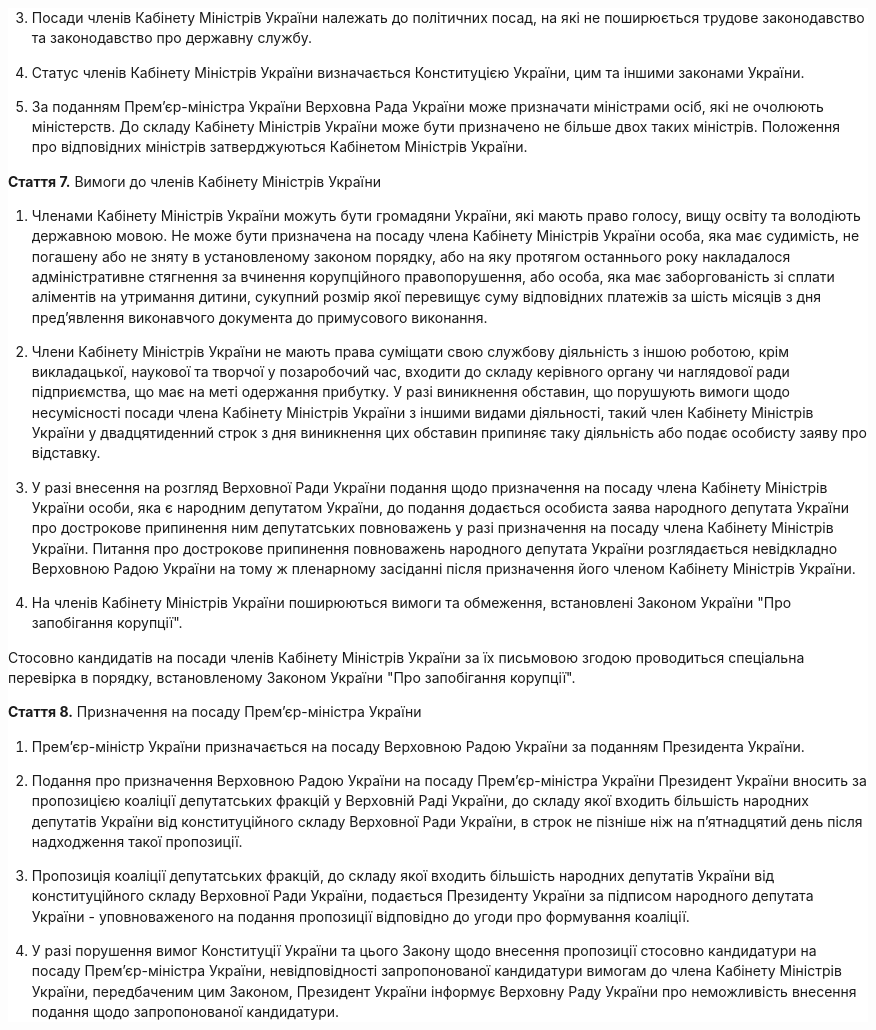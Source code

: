 3. Посади членів Кабінету Міністрів України належать до політичних посад, на які не поширюється трудове законодавство та законодавство про державну службу.

4. Статус членів Кабінету Міністрів України визначається Конституцією України, цим та іншими законами України.

5. За поданням Прем’єр-міністра України Верховна Рада України може призначати міністрами осіб, які не очолюють міністерств. До складу Кабінету Міністрів України може бути призначено не більше двох таких міністрів. Положення про відповідних міністрів затверджуються Кабінетом Міністрів України.

**Стаття 7.** Вимоги до членів Кабінету Міністрів України

1. Членами Кабінету Міністрів України можуть бути громадяни України, які мають право голосу, вищу освіту та володіють державною мовою. Не може бути призначена на посаду члена Кабінету Міністрів України особа, яка має судимість, не погашену або не зняту в установленому законом порядку, або на яку протягом останнього року накладалося адміністративне стягнення за вчинення корупційного правопорушення, або особа, яка має заборгованість зі сплати аліментів на утримання дитини, сукупний розмір якої перевищує суму відповідних платежів за шість місяців з дня пред’явлення виконавчого документа до примусового виконання.

2. Члени Кабінету Міністрів України не мають права суміщати свою службову діяльність з іншою роботою, крім викладацької, наукової та творчої у позаробочий час, входити до складу керівного органу чи наглядової ради підприємства, що має на меті одержання прибутку. У разі виникнення обставин, що порушують вимоги щодо несумісності посади члена Кабінету Міністрів України з іншими видами діяльності, такий член Кабінету Міністрів України у двадцятиденний строк з дня виникнення цих обставин припиняє таку діяльність або подає особисту заяву про відставку.

3. У разі внесення на розгляд Верховної Ради України подання щодо призначення на посаду члена Кабінету Міністрів України особи, яка є народним депутатом України, до подання додається особиста заява народного депутата України про дострокове припинення ним депутатських повноважень у разі призначення на посаду члена Кабінету Міністрів України. Питання про дострокове припинення повноважень народного депутата України розглядається невідкладно Верховною Радою України на тому ж пленарному засіданні після призначення його членом Кабінету Міністрів України.

4. На членів Кабінету Міністрів України поширюються вимоги та обмеження, встановлені Законом України "Про запобігання корупції".

Стосовно кандидатів на посади членів Кабінету Міністрів України за їх письмовою згодою проводиться спеціальна перевірка в порядку, встановленому Законом України "Про запобігання корупції".

**Стаття 8.** Призначення на посаду Прем’єр-міністра України

1. Прем’єр-міністр України призначається на посаду Верховною Радою України за поданням Президента України.

2. Подання про призначення Верховною Радою України на посаду Прем’єр-міністра України Президент України вносить за пропозицією коаліції депутатських фракцій у Верховній Раді України, до складу якої входить більшість народних депутатів України від конституційного складу Верховної Ради України, в строк не пізніше ніж на п’ятнадцятий день після надходження такої пропозиції.

3. Пропозиція коаліції депутатських фракцій, до складу якої входить більшість народних депутатів України від конституційного складу Верховної Ради України, подається Президенту України за підписом народного депутата України - уповноваженого на подання пропозиції відповідно до угоди про формування коаліції.

4. У разі порушення вимог Конституції України та цього Закону щодо внесення пропозиції стосовно кандидатури на посаду Прем’єр-міністра України, невідповідності запропонованої кандидатури вимогам до члена Кабінету Міністрів України, передбаченим цим Законом, Президент України інформує Верховну Раду України про неможливість внесення подання щодо запропонованої кандидатури.
